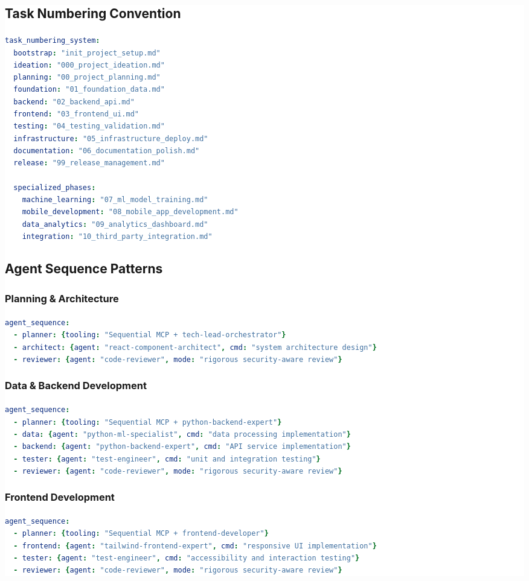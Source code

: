 ## Task Numbering Convention

```yaml
task_numbering_system:
  bootstrap: "init_project_setup.md"
  ideation: "000_project_ideation.md"
  planning: "00_project_planning.md"
  foundation: "01_foundation_data.md"
  backend: "02_backend_api.md"
  frontend: "03_frontend_ui.md"
  testing: "04_testing_validation.md"
  infrastructure: "05_infrastructure_deploy.md"
  documentation: "06_documentation_polish.md"
  release: "99_release_management.md"
  
  specialized_phases:
    machine_learning: "07_ml_model_training.md"
    mobile_development: "08_mobile_app_development.md"
    data_analytics: "09_analytics_dashboard.md"
    integration: "10_third_party_integration.md"
```

## Agent Sequence Patterns

### Planning & Architecture
```yaml
agent_sequence:
  - planner: {tooling: "Sequential MCP + tech-lead-orchestrator"}
  - architect: {agent: "react-component-architect", cmd: "system architecture design"}
  - reviewer: {agent: "code-reviewer", mode: "rigorous security-aware review"}
```

### Data & Backend Development
```yaml
agent_sequence:
  - planner: {tooling: "Sequential MCP + python-backend-expert"}
  - data: {agent: "python-ml-specialist", cmd: "data processing implementation"}
  - backend: {agent: "python-backend-expert", cmd: "API service implementation"}
  - tester: {agent: "test-engineer", cmd: "unit and integration testing"}
  - reviewer: {agent: "code-reviewer", mode: "rigorous security-aware review"}
```

### Frontend Development
```yaml
agent_sequence:
  - planner: {tooling: "Sequential MCP + frontend-developer"}
  - frontend: {agent: "tailwind-frontend-expert", cmd: "responsive UI implementation"}
  - tester: {agent: "test-engineer", cmd: "accessibility and interaction testing"}
  - reviewer: {agent: "code-reviewer", mode: "rigorous security-aware review"}
```
